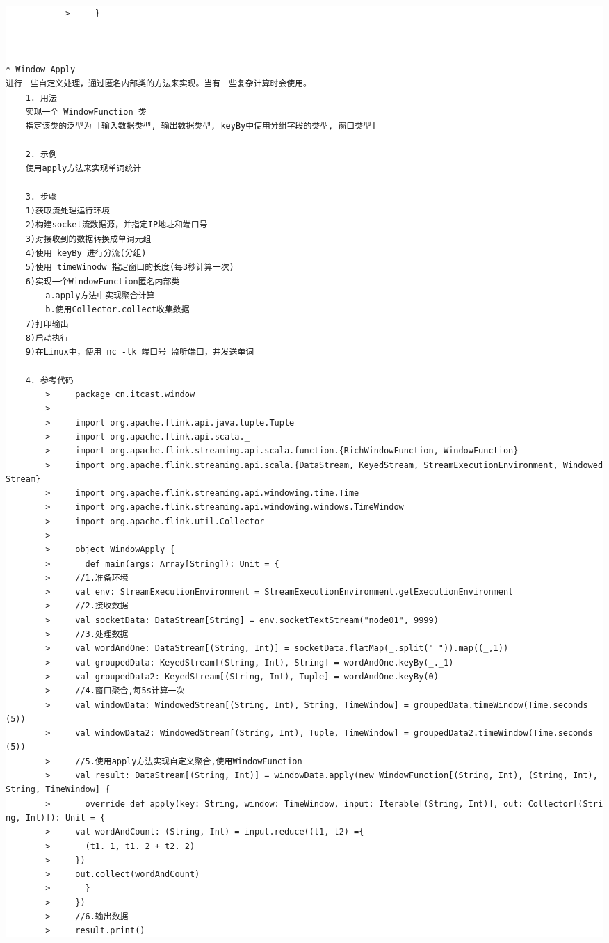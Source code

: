 				>     }



	* Window Apply  
	进行一些自定义处理，通过匿名内部类的方法来实现。当有一些复杂计算时会使用。  
		1. 用法    
		实现一个 WindowFunction 类  
		指定该类的泛型为 [输入数据类型, 输出数据类型, keyBy中使用分组字段的类型, 窗口类型]  

		2. 示例  
		使用apply方法来实现单词统计  

		3. 步骤  
		1)获取流处理运行环境  
		2)构建socket流数据源，并指定IP地址和端口号  
		3)对接收到的数据转换成单词元组  
		4)使用 keyBy 进行分流(分组)  
		5)使用 timeWinodw 指定窗口的长度(每3秒计算一次)  
		6)实现一个WindowFunction匿名内部类  
			a.apply方法中实现聚合计算  
			b.使用Collector.collect收集数据  
		7)打印输出  
		8)启动执行  
		9)在Linux中，使用 nc -lk 端口号 监听端口，并发送单词  

		4. 参考代码  
			>     package cn.itcast.window
			>     
			>     import org.apache.flink.api.java.tuple.Tuple
			>     import org.apache.flink.api.scala._
			>     import org.apache.flink.streaming.api.scala.function.{RichWindowFunction, WindowFunction}
			>     import org.apache.flink.streaming.api.scala.{DataStream, KeyedStream, StreamExecutionEnvironment, WindowedStream}
			>     import org.apache.flink.streaming.api.windowing.time.Time
			>     import org.apache.flink.streaming.api.windowing.windows.TimeWindow
			>     import org.apache.flink.util.Collector
			>     
			>     object WindowApply {
			>       def main(args: Array[String]): Unit = {
			>     //1.准备环境
			>     val env: StreamExecutionEnvironment = StreamExecutionEnvironment.getExecutionEnvironment
			>     //2.接收数据
			>     val socketData: DataStream[String] = env.socketTextStream("node01", 9999)
			>     //3.处理数据
			>     val wordAndOne: DataStream[(String, Int)] = socketData.flatMap(_.split(" ")).map((_,1))
			>     val groupedData: KeyedStream[(String, Int), String] = wordAndOne.keyBy(_._1)
			>     val groupedData2: KeyedStream[(String, Int), Tuple] = wordAndOne.keyBy(0)
			>     //4.窗口聚合,每5s计算一次
			>     val windowData: WindowedStream[(String, Int), String, TimeWindow] = groupedData.timeWindow(Time.seconds(5))
			>     val windowData2: WindowedStream[(String, Int), Tuple, TimeWindow] = groupedData2.timeWindow(Time.seconds(5))
			>     //5.使用apply方法实现自定义聚合,使用WindowFunction
			>     val result: DataStream[(String, Int)] = windowData.apply(new WindowFunction[(String, Int), (String, Int), String, TimeWindow] {
			>       override def apply(key: String, window: TimeWindow, input: Iterable[(String, Int)], out: Collector[(String, Int)]): Unit = {
			>     val wordAndCount: (String, Int) = input.reduce((t1, t2) ={
			>       (t1._1, t1._2 + t2._2)
			>     })
			>     out.collect(wordAndCount)
			>       }
			>     })
			>     //6.输出数据
			>     result.print()